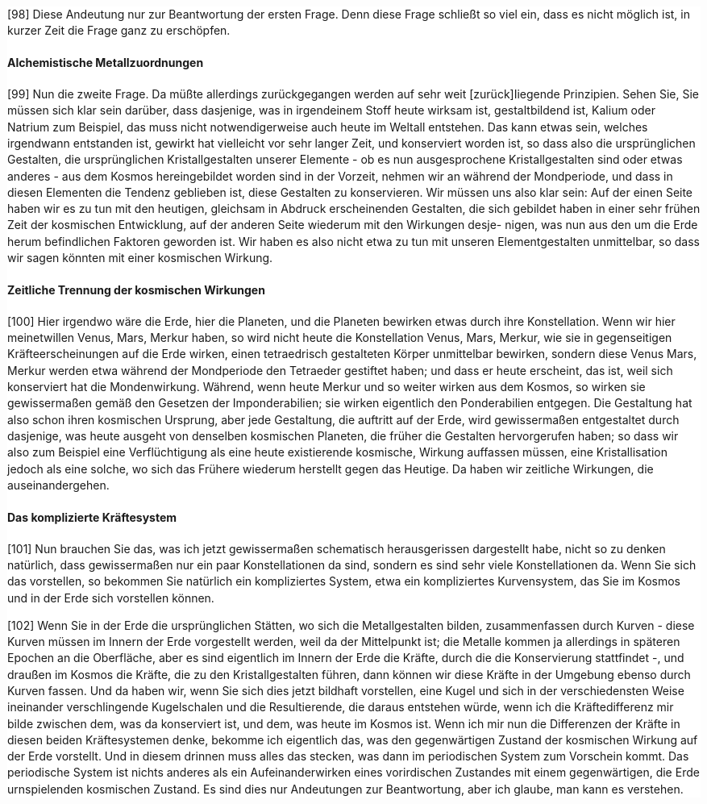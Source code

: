 [98] Diese Andeutung nur zur Beantwortung der ersten Frage. Denn diese Frage schließt so viel ein, dass es nicht möglich ist, in kurzer Zeit die Frage ganz zu erschöpfen.

#### Alchemistische Metallzuordnungen

[99] Nun die zweite Frage. Da müßte allerdings zurückgegangen werden auf sehr weit [zurück]Iiegende Prinzipien. Sehen Sie, Sie müssen sich klar sein darüber, dass dasjenige, was in irgendeinem Stoff heute wirksam ist, gestaltbildend ist, Kalium oder Natrium zum Beispiel, das muss nicht notwendigerweise auch heute im Weltall entstehen. Das kann etwas sein, welches irgendwann entstanden ist, gewirkt hat vielleicht vor sehr langer Zeit, und konserviert worden ist, so dass also die ursprünglichen Gestalten, die ursprünglichen Kristallgestalten unserer Elemente - ob es nun ausgesprochene Kristallgestalten sind oder etwas anderes - aus dem Kosmos hereingebildet worden sind in der Vorzeit, nehmen wir an während der Mondperiode, und dass in diesen Elementen die Tendenz geblieben ist, diese Gestalten zu konservieren. Wir müssen uns also klar sein: Auf der einen Seite haben wir es zu tun mit den heutigen, gleichsam in Abdruck erscheinenden Gestalten, die sich gebildet haben in einer sehr frühen Zeit der kosmischen Entwicklung, auf der anderen Seite wiederum mit den Wirkungen desje- nigen, was nun aus den um die Erde herum befindlichen Faktoren geworden ist. Wir haben es also nicht etwa zu tun mit unseren Elementgestalten unmittelbar, so dass wir sagen könnten mit einer kosmischen Wirkung.

#### Zeitliche Trennung der kosmischen Wirkungen

[100] Hier irgendwo wäre die Erde, hier die Planeten, und die Planeten bewirken etwas durch ihre Konstellation. Wenn wir hier meinetwillen Venus, Mars, Merkur haben, so wird nicht heute die Konstellation Venus, Mars, Merkur, wie sie in gegenseitigen Kräfteerscheinungen auf die Erde wirken, einen tetraedrisch gestalteten Körper unmittelbar bewirken, sondern diese Venus Mars, Merkur werden etwa während der Mondperiode den Tetraeder gestiftet haben; und dass er heute erscheint, das ist, weil sich konserviert hat die Mondenwirkung. Während, wenn heute Merkur und so weiter wirken aus dem Kosmos, so wirken sie gewissermaßen gemäß den Gesetzen der Imponderabilien; sie wirken eigentlich den Ponderabilien entgegen. Die Gestaltung hat also schon ihren kosmischen Ursprung, aber jede Gestaltung, die auftritt auf der Erde, wird gewissermaßen entgestaltet durch dasjenige, was heute ausgeht von denselben kosmischen Planeten, die früher die Gestalten hervorgerufen haben; so dass wir also zum Beispiel eine Verflüchtigung als eine heute existierende kosmische, Wirkung auffassen müssen, eine Kristallisation jedoch als eine solche, wo sich das Frühere wiederum herstellt gegen das Heutige. Da haben wir zeitliche Wirkungen, die auseinandergehen.

#### Das komplizierte Kräftesystem

[101] Nun brauchen Sie das, was ich jetzt gewissermaßen schematisch herausgerissen dargestellt habe, nicht so zu denken natürlich, dass gewissermaßen nur ein paar Konstellationen da sind, sondern es sind sehr viele Konstellationen da. Wenn Sie sich das vorstellen, so bekommen Sie natürlich ein kompliziertes System, etwa ein kompliziertes Kurvensystem, das Sie im Kosmos und in der Erde sich vorstellen können.

[102] Wenn Sie in der Erde die ursprünglichen Stätten, wo sich die Metallgestalten bilden, zusammenfassen durch Kurven - diese Kurven müssen im Innern der Erde vorgestellt werden, weil da der Mittelpunkt ist; die Metalle kommen ja allerdings in späteren Epochen an die Oberfläche, aber es sind eigentlich im Innern der Erde die Kräfte, durch die die Konservierung stattfindet -, und draußen im Kosmos die Kräfte, die zu den Kristallgestalten führen, dann können wir diese Kräfte in der Umgebung ebenso durch Kurven fassen. Und da haben wir, wenn Sie sich dies jetzt bildhaft vorstellen, eine Kugel und sich in der verschiedensten Weise ineinander verschlingende Kugelschalen und die Resultierende, die daraus entstehen würde, wenn ich die Kräftedifferenz mir bilde zwischen dem, was da konserviert ist, und dem, was heute im Kosmos ist. Wenn ich mir nun die Differenzen der Kräfte in diesen beiden Kräftesystemen denke, bekomme ich eigentlich das, was den gegenwärtigen Zustand der kosmischen Wirkung auf der Erde vorstellt. Und in diesem drinnen muss alles das stecken, was dann im periodischen System zum Vorschein kommt. Das periodische System ist nichts anderes als ein Aufeinanderwirken eines vorirdischen Zustandes mit einem gegenwärtigen, die Erde urnspielenden kosmischen Zustand. Es sind dies nur Andeutungen zur Beantwortung, aber ich glaube, man kann es verstehen.
